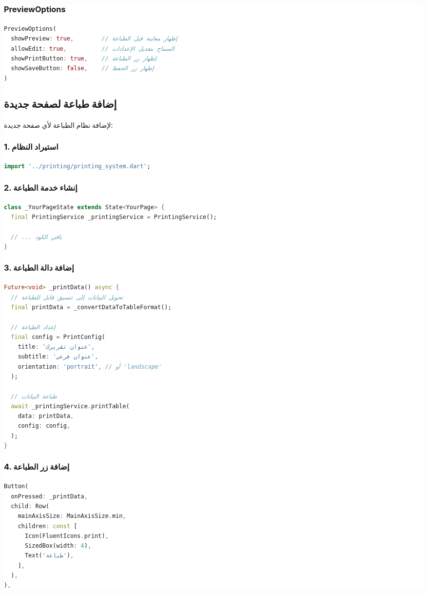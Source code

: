
### PreviewOptions
```dart
PreviewOptions(
  showPreview: true,        // إظهار معاينة قبل الطباعة
  allowEdit: true,          // السماح بتعديل الإعدادات
  showPrintButton: true,    // إظهار زر الطباعة
  showSaveButton: false,    // إظهار زر الحفظ
)
```

## إضافة طباعة لصفحة جديدة

لإضافة نظام الطباعة لأي صفحة جديدة:

### 1. استيراد النظام
```dart
import '../printing/printing_system.dart';
```

### 2. إنشاء خدمة الطباعة
```dart
class _YourPageState extends State<YourPage> {
  final PrintingService _printingService = PrintingService();
  
  // ... باقي الكود
}
```

### 3. إضافة دالة الطباعة
```dart
Future<void> _printData() async {
  // تحويل البيانات إلى تنسيق قابل للطباعة
  final printData = _convertDataToTableFormat();
  
  // إعداد الطباعة
  final config = PrintConfig(
    title: 'عنوان تقريرك',
    subtitle: 'عنوان فرعي',
    orientation: 'portrait', // أو 'landscape'
  );
  
  // طباعة البيانات
  await _printingService.printTable(
    data: printData,
    config: config,
  );
}
```

### 4. إضافة زر الطباعة
```dart
Button(
  onPressed: _printData,
  child: Row(
    mainAxisSize: MainAxisSize.min,
    children: const [
      Icon(FluentIcons.print),
      SizedBox(width: 4),
      Text('طباعة'),
    ],
  ),
),
```
